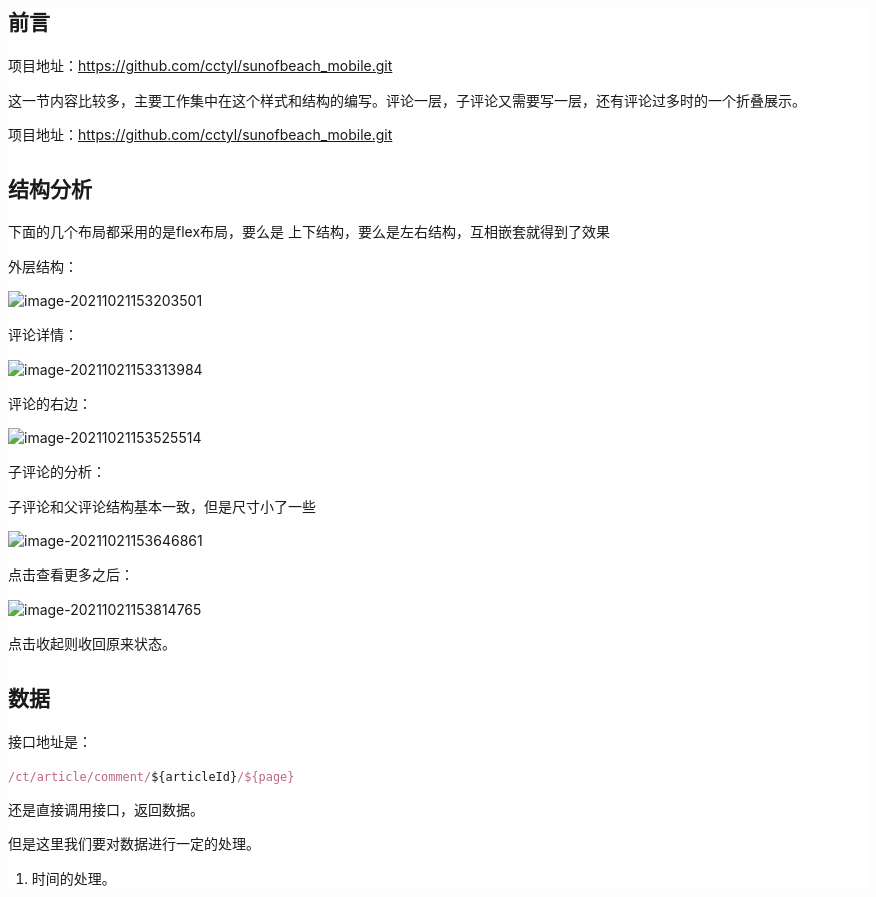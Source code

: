 ## 前言

项目地址：https://github.com/cctyl/sunofbeach_mobile.git

这一节内容比较多，主要工作集中在这个样式和结构的编写。评论一层，子评论又需要写一层，还有评论过多时的一个折叠展示。

项目地址：https://github.com/cctyl/sunofbeach_mobile.git

## 结构分析

下面的几个布局都采用的是flex布局，要么是  上下结构，要么是左右结构，互相嵌套就得到了效果

外层结构：

![image-20211021153203501](D:\project\tempProject\sunofbeach_weapp\notes\223.文章评论列表\image-20211021153203501.png) 



评论详情：

![image-20211021153313984](D:\project\tempProject\sunofbeach_weapp\notes\223.文章评论列表\image-20211021153313984.png) 



评论的右边：

![image-20211021153525514](D:\project\tempProject\sunofbeach_weapp\notes\223.文章评论列表\image-20211021153525514.png) 



子评论的分析：

子评论和父评论结构基本一致，但是尺寸小了一些

![image-20211021153646861](D:\project\tempProject\sunofbeach_weapp\notes\223.文章评论列表\image-20211021153646861.png) 





点击查看更多之后：

![image-20211021153814765](D:\project\tempProject\sunofbeach_weapp\notes\223.文章评论列表\image-20211021153814765.png) 

点击收起则收回原来状态。



## 数据

接口地址是：

```js
/ct/article/comment/${articleId}/${page}
```

还是直接调用接口，返回数据。

但是这里我们要对数据进行一定的处理。

1. 时间的处理。
